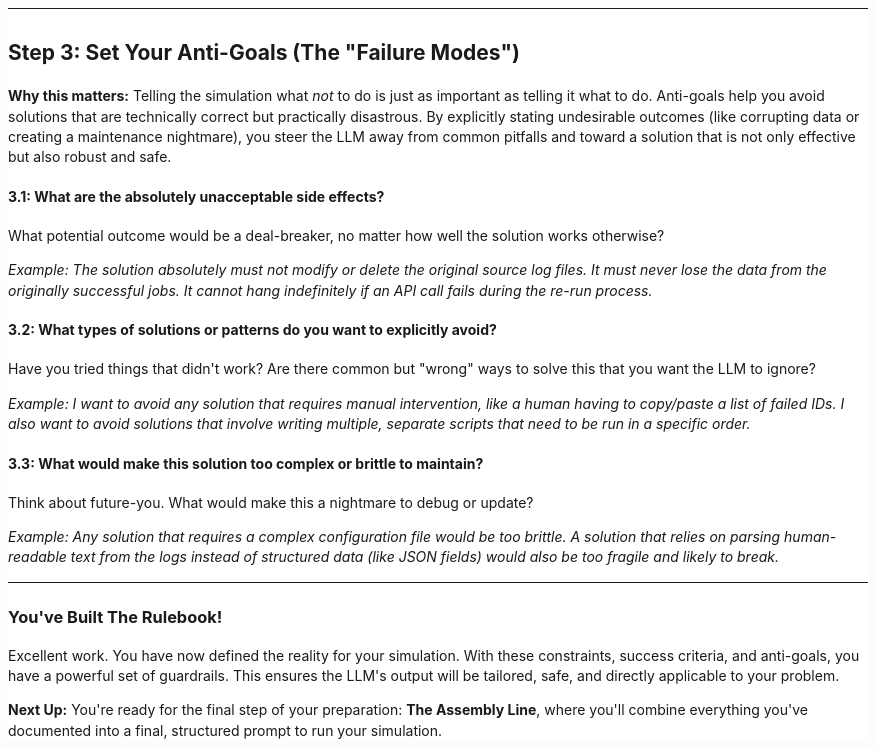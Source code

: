>

---

## Step 3: Set Your Anti-Goals (The "Failure Modes")

**Why this matters:** Telling the simulation what _not_ to do is just as important as telling it what to do. Anti-goals help you avoid solutions that are technically correct but practically disastrous. By explicitly stating undesirable outcomes (like corrupting data or creating a maintenance nightmare), you steer the LLM away from common pitfalls and toward a solution that is not only effective but also robust and safe.

#### **3.1: What are the absolutely unacceptable side effects?**

What potential outcome would be a deal-breaker, no matter how well the solution works otherwise?

_Example: The solution absolutely must not modify or delete the original source log files. It must never lose the data from the originally successful jobs. It cannot hang indefinitely if an API call fails during the re-run process._

>

#### **3.2: What types of solutions or patterns do you want to explicitly avoid?**

Have you tried things that didn't work? Are there common but "wrong" ways to solve this that you want the LLM to ignore?

_Example: I want to avoid any solution that requires manual intervention, like a human having to copy/paste a list of failed IDs. I also want to avoid solutions that involve writing multiple, separate scripts that need to be run in a specific order._

>

#### **3.3: What would make this solution too complex or brittle to maintain?**

Think about future-you. What would make this a nightmare to debug or update?

_Example: Any solution that requires a complex configuration file would be too brittle. A solution that relies on parsing human-readable text from the logs instead of structured data (like JSON fields) would also be too fragile and likely to break._

>

---

### You've Built The Rulebook!

Excellent work. You have now defined the reality for your simulation. With these constraints, success criteria, and anti-goals, you have a powerful set of guardrails. This ensures the LLM's output will be tailored, safe, and directly applicable to your problem.

**Next Up:** You're ready for the final step of your preparation: **The Assembly Line**, where you'll combine everything you've documented into a final, structured prompt to run your simulation.
